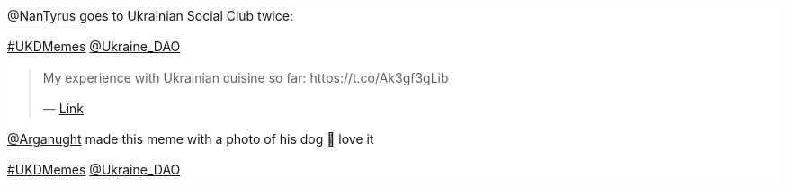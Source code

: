 [@NanTyrus](https://twitter.com/NanTyrus) goes to Ukrainian Social Club twice: 

[#UKDMemes](https://twitter.com/hashtag/UKDMemes) [@Ukraine_DAO](https://twitter.com/Ukraine_DAO)

<blockquote class="twitter-tweet">
    <p lang="en" dir="ltr">
    My experience with Ukrainian cuisine so far: https://t.co/Ak3gf3gLib<br />
    </p>
    &mdash; <a href="https://twitter.com/NanTyrus/status/1559689922411380736">Link</a>
</blockquote>

[@Arganught](https://twitter.com/Arganught) made this meme with a photo of his dog 🤣 love it 

[#UKDMemes](https://twitter.com/hashtag/UKDMemes) [@Ukraine_DAO](https://twitter.com/Ukraine_DAO)
